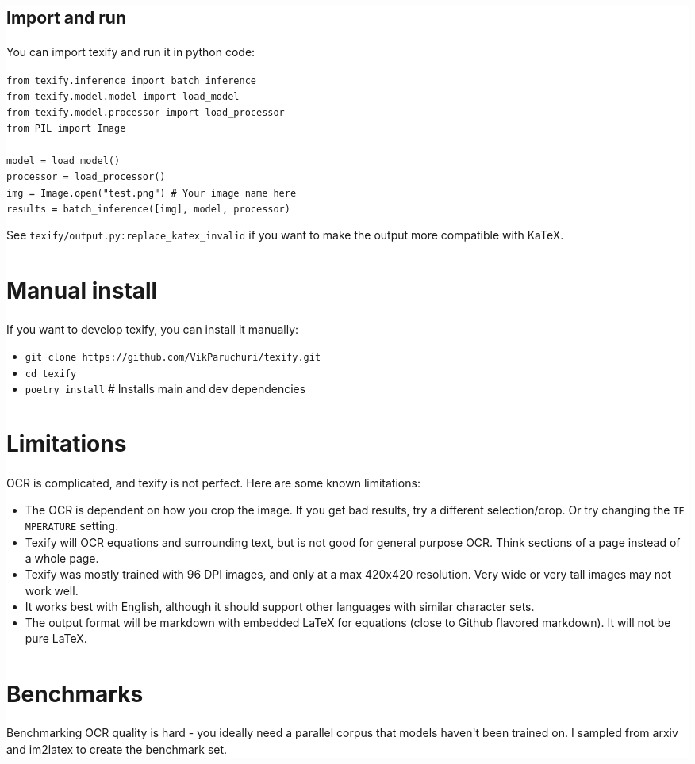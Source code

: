 ## Import and run

You can import texify and run it in python code:

```
from texify.inference import batch_inference
from texify.model.model import load_model
from texify.model.processor import load_processor
from PIL import Image

model = load_model()
processor = load_processor()
img = Image.open("test.png") # Your image name here
results = batch_inference([img], model, processor)
```

See `texify/output.py:replace_katex_invalid` if you want to make the output more compatible with KaTeX.

# Manual install

If you want to develop texify, you can install it manually:

- `git clone https://github.com/VikParuchuri/texify.git`
- `cd texify`
- `poetry install` # Installs main and dev dependencies

# Limitations

OCR is complicated, and texify is not perfect.  Here are some known limitations:

- The OCR is dependent on how you crop the image.  If you get bad results, try a different selection/crop.  Or try changing the `TEMPERATURE` setting.
- Texify will OCR equations and surrounding text, but is not good for general purpose OCR.  Think sections of a page instead of a whole page.
- Texify was mostly trained with 96 DPI images, and only at a max 420x420 resolution.  Very wide or very tall images may not work well.
- It works best with English, although it should support other languages with similar character sets.
- The output format will be markdown with embedded LaTeX for equations (close to Github flavored markdown).  It will not be pure LaTeX.

# Benchmarks

Benchmarking OCR quality is hard - you ideally need a parallel corpus that models haven't been trained on.  I sampled from arxiv and im2latex to create the benchmark set.
